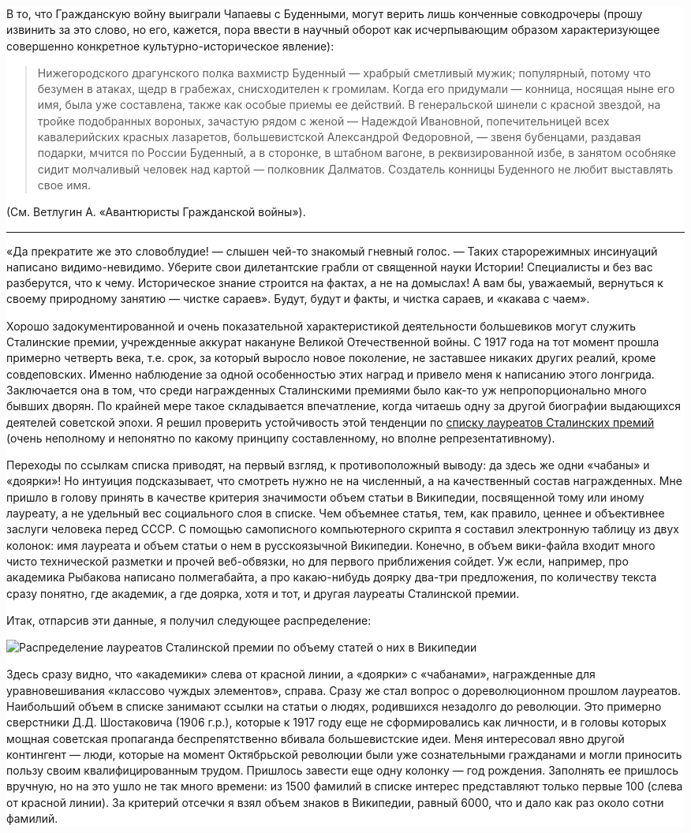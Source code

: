 В то, что Гражданскую войну выиграли Чапаевы с Буденными, могут верить лишь конченные совкодрочеры (прошу извинить за это слово, но его, кажется, пора ввести в научный оборот как исчерпывающим образом характеризующее совершенно конкретное культурно-историческое явление): 

> Нижегородского драгунского полка вахмистр Буденный — храбрый сметливый мужик; популярный, потому что безумен в атаках, щедр в грабежах,  снисходителен к громилам. Когда его придумали — конница, носящая ныне его имя, была уже составлена, также как особые приемы ее действий. В генеральской шинели с красной звездой, на тройке подобранных вороных, зачастую рядом с женой — Надеждой Ивановной, попечительницей всех кавалерийских красных лазаретов, большевистской Александрой Федоровной, — звеня бубенцами, раздавая подарки, мчится по России Буденный, а в сторонке, в штабном вагоне, в реквизированной избе, в занятом особняке сидит молчаливый человек над картой — полковник Далматов. Создатель конницы Буденного не любит выставлять свое имя.

(См. Ветлугин А. «Авантюристы Гражданской войны»).


* * *

«Да прекратите же это словоблудие! — слышен чей-то знакомый гневный голос. — Таких старорежимных инсинуаций написано видимо-невидимо. Уберите свои дилетантские грабли от священной науки Истории! Специалисты и без вас разберутся, что к чему. Историческое знание строится на фактах, а не на домыслах! А вам бы, уважаемый, вернуться к своему природному занятию — чистке сараев». Будут, будут и факты, и чистка сараев, и «какава с чаем». 

Хорошо задокументированной и очень показательной характеристикой деятельности большевиков могут служить Сталинские премии, учрежденные аккурат накануне Великой Отечественной войны. С 1917 года на тот момент прошла примерно четверть века, т.е. срок, за который выросло новое поколение, не заставшее никаких других реалий, кроме совдеповских. Именно наблюдение за одной особенностью этих наград и привело меня к написанию этого лонгрида. Заключается она в том, что среди награжденных Сталинскими премиями было как-то уж непропорционально много бывших дворян. По крайней мере такое складывается впечатление, когда читаешь одну за другой  биографии выдающихся деятелей советской эпохи. Я решил проверить устойчивость этой тенденции по [списку лауреатов Сталинских премий](https://ru.wikipedia.org/wiki/%D0%9A%D0%B0%D1%82%D0%B5%D0%B3%D0%BE%D1%80%D0%B8%D1%8F:%D0%9B%D0%B0%D1%83%D1%80%D0%B5%D0%B0%D1%82%D1%8B_%D0%A1%D1%82%D0%B0%D0%BB%D0%B8%D0%BD%D1%81%D0%BA%D0%BE%D0%B9_%D0%BF%D1%80%D0%B5%D0%BC%D0%B8%D0%B8) (очень неполному и непонятно по какому принципу составленному, но вполне репрезентативному). 

Переходы по ссылкам списка приводят, на первый взгляд, к противоположный выводу: да здесь же одни «чабаны» и «доярки»! Но интуиция подсказывает, что смотреть нужно не на численный, а на качественный состав награжденных. Мне пришло в голову принять в качестве критерия значимости объем статьи в Википедии, посвященной тому или иному лауреату, а не удельный вес социального слоя в списке. Чем объемнее статья, тем, как правило, ценнее и объективнее заслуги человека перед СССР. С помощью самописного компьютерного скрипта я составил электронную таблицу из двух колонок: имя лауреата и объем статьи о нем в русскоязычной Википедии. Конечно, в объем вики-файла входит много чисто технической разметки и прочей веб-обвязки, но для первого приближения сойдет. Уж если, например, про академика Рыбакова написано полмегабайта, а про какаю-нибудь доярку два-три предложения, по количеству текста сразу понятно, где академик, а где доярка, хотя и тот, и другая лауреаты Сталинской премии.

Итак, отпарсив эти данные, я получил следующее распределение:

![Распределение лауреатов Сталинской премии по объему статей о них в Википедии](https://storage.yandexcloud.net/historical-pictures/longread/stalin-prix-1.png)


Здесь сразу видно, что «академики» слева от красной линии, а «доярки» с «чабанами», награжденные для уравновешивания «классово чуждых элементов», справа. Сразу же стал вопрос о дореволюционном прошлом лауреатов. Наибольший объем в списке занимают ссылки на статьи о людях, родившихся незадолго до революции. Это примерно сверстники Д.Д. Шостаковича (1906 г.р.), которые к 1917 году еще не сформировались как личности, и в головы которых мощная советская пропаганда беспрепятственно вбивала большевистские идеи. Меня интересовал явно другой контингент — люди, которые на момент Октябрьской революции были уже сознательными гражданами и могли приносить пользу своим квалифицированным трудом. Пришлось завести еще одну колонку — год рождения. Заполнять ее пришлось вручную, но на это ушло не так много времени: из 1500 фамилий в списке интерес представляют только первые 100 (слева от красной линии). За критерий отсечки я взял объем знаков в Википедии, равный 6000, что и дало как раз около сотни фамилий.
